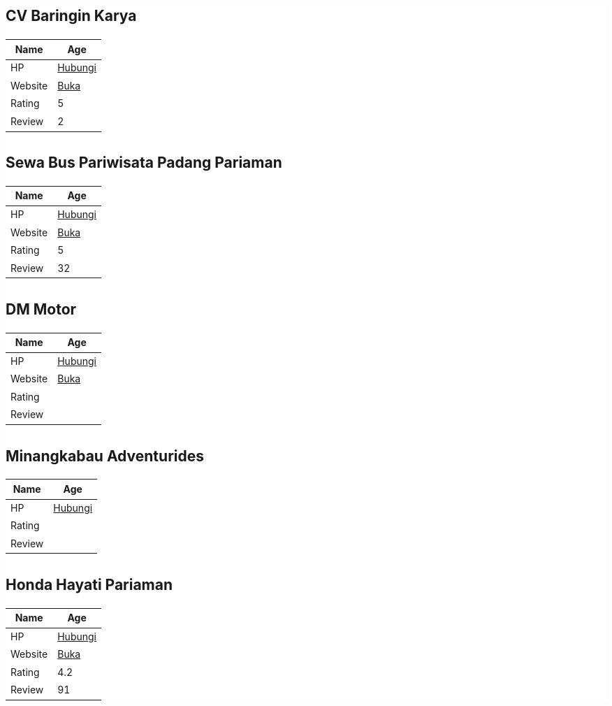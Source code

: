 
## CV Baringin Karya

Name | Age
--------|------
HP | [Hubungi](https://pcandroidplayer.blogspot.com/?clayads=https://getnumber.ndower.dev?phone=MDgxMzc0NTk4NDc1)
Website | [Buka](https://pcandroidplayer.blogspot.com/?clayads=aHR0cHM6Ly9jdi1iYXJpbmdpbi1rYXJ5YS5idXNpbmVzcy5zaXRlLw==) 
Rating | 5
Review | 2


## Sewa Bus Pariwisata Padang Pariaman

Name | Age
--------|------
HP | [Hubungi](https://pcandroidplayer.blogspot.com/?clayads=https://getnumber.ndower.dev?phone=MDgxMjY3MjY5MDIz)
Website | [Buka](https://pcandroidplayer.blogspot.com/?clayads=aHR0cHM6Ly9zZXdhYnVzcGFyaXdpc2F0YWRhbnJlbnRhbG1vYmlscGFyaWFtYW4uYnVzaW5lc3Muc2l0ZS8=) 
Rating | 5
Review | 32


## DM Motor

Name | Age
--------|------
HP | [Hubungi](https://pcandroidplayer.blogspot.com/?clayads=https://getnumber.ndower.dev?phone=MDg1MzY0ODM0OTc3)
Website | [Buka](https://pcandroidplayer.blogspot.com/?clayads=aHR0cDovL3dlYnNpdGUtZG1tb3Rvci1tb3RvcmN5Y2xlcmVwYWlyc2hvcC5idXNpbmVzcy5zaXRlLw==) 
Rating | 
Review | 


## Minangkabau Adventurides

Name | Age
--------|------
HP | [Hubungi](https://pcandroidplayer.blogspot.com/?clayads=https://getnumber.ndower.dev?phone=MDgxMTY2ODgzOA==)
Rating | 
Review | 


## Honda Hayati Pariaman

Name | Age
--------|------
HP | [Hubungi](https://pcandroidplayer.blogspot.com/?clayads=https://getnumber.ndower.dev?phone=MDg1Mjc0NjczNjA5)
Website | [Buka](https://pcandroidplayer.blogspot.com/?clayads=aHR0cHM6Ly9ob25kYS1oYXlhdGktcGFyaWFtYW4uYnVzaW5lc3Muc2l0ZS8=) 
Rating | 4.2
Review | 91
